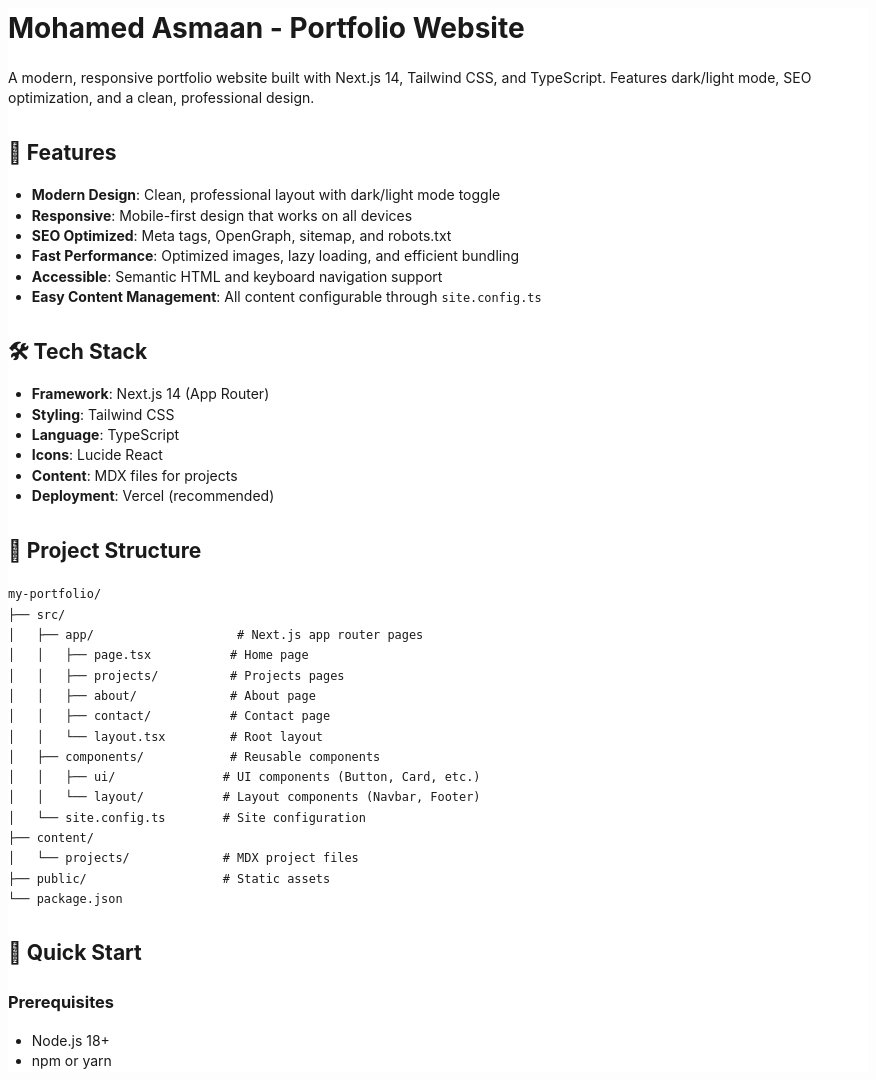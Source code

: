 # Mohamed Asmaan - Portfolio Website

A modern, responsive portfolio website built with Next.js 14, Tailwind CSS, and TypeScript. Features dark/light mode, SEO optimization, and a clean, professional design.

## 🚀 Features

- **Modern Design**: Clean, professional layout with dark/light mode toggle
- **Responsive**: Mobile-first design that works on all devices
- **SEO Optimized**: Meta tags, OpenGraph, sitemap, and robots.txt
- **Fast Performance**: Optimized images, lazy loading, and efficient bundling
- **Accessible**: Semantic HTML and keyboard navigation support
- **Easy Content Management**: All content configurable through `site.config.ts`

## 🛠️ Tech Stack

- **Framework**: Next.js 14 (App Router)
- **Styling**: Tailwind CSS
- **Language**: TypeScript
- **Icons**: Lucide React
- **Content**: MDX files for projects
- **Deployment**: Vercel (recommended)

## 📁 Project Structure

```
my-portfolio/
├── src/
│   ├── app/                    # Next.js app router pages
│   │   ├── page.tsx           # Home page
│   │   ├── projects/          # Projects pages
│   │   ├── about/             # About page
│   │   ├── contact/           # Contact page
│   │   └── layout.tsx         # Root layout
│   ├── components/            # Reusable components
│   │   ├── ui/               # UI components (Button, Card, etc.)
│   │   └── layout/           # Layout components (Navbar, Footer)
│   └── site.config.ts        # Site configuration
├── content/
│   └── projects/             # MDX project files
├── public/                   # Static assets
└── package.json
```

## 🚀 Quick Start

### Prerequisites

- Node.js 18+ 
- npm or yarn

